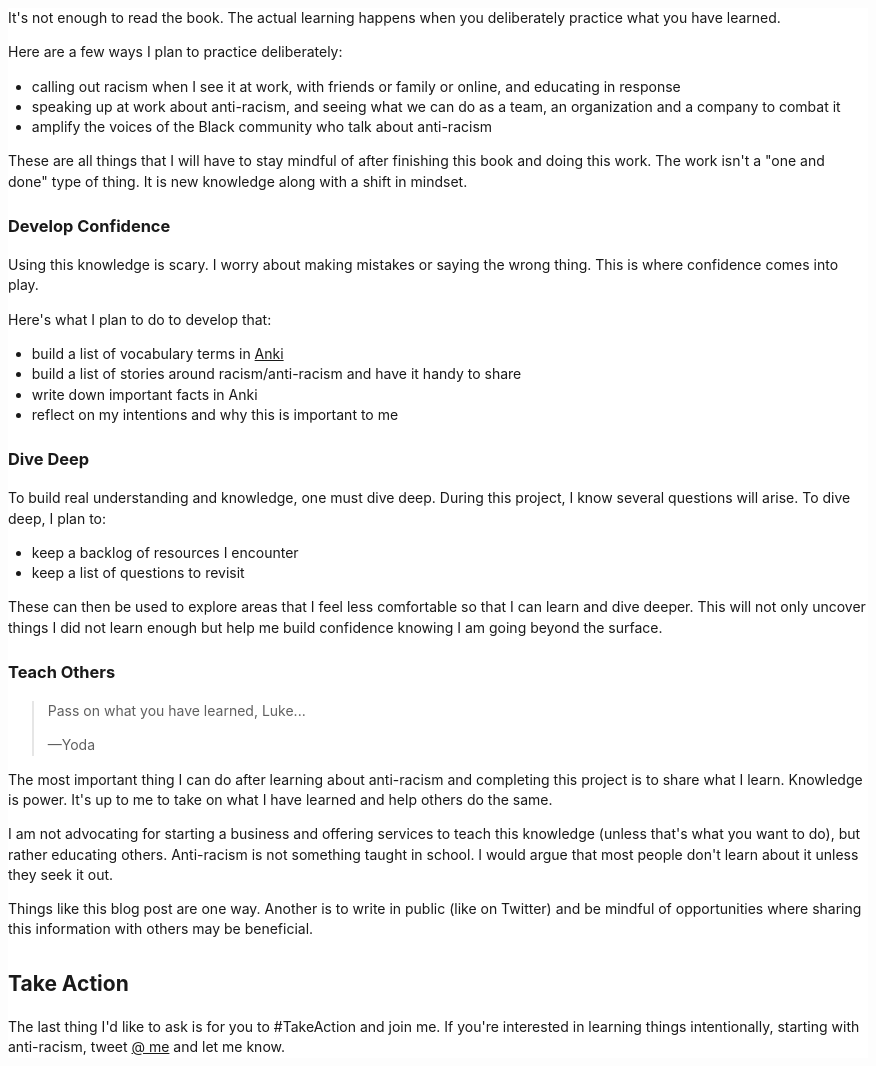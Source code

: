 It's not enough to read the book. The actual learning happens when you deliberately practice what you have learned.

Here are a few ways I plan to practice deliberately:

- calling out racism when I see it at work, with friends or family or online, and educating in response
- speaking up at work about anti-racism, and seeing what we can do as a team, an organization and a company to combat it
- amplify the voices of the Black community who talk about anti-racism

These are all things that I will have to stay mindful of after finishing this book and doing this work. The work isn't a "one and done" type of thing. It is new knowledge along with a shift in mindset.

### Develop Confidence

Using this knowledge is scary. I worry about making mistakes or saying the wrong thing. This is where confidence comes into play.

Here's what I plan to do to develop that:

- build a list of vocabulary terms in [Anki](https://apps.ankiweb.net/)
- build a list of stories around racism/anti-racism and have it handy to share
- write down important facts in Anki
- reflect on my intentions and why this is important to me

### Dive Deep

To build real understanding and knowledge, one must dive deep. During this project, I know several questions will arise. To dive deep, I plan to:

- keep a backlog of resources I encounter
- keep a list of questions to revisit

These can then be used to explore areas that I feel less comfortable so that I can learn and dive deeper. This will not only uncover things I did not learn enough but help me build confidence knowing I am going beyond the surface.

### Teach Others

> Pass on what you have learned, Luke...
>
> —Yoda

The most important thing I can do after learning about anti-racism and completing this project is to share what I learn. Knowledge is power. It's up to me to take on what I have learned and help others do the same.

I am not advocating for starting a business and offering services to teach this knowledge (unless that's what you want to do), but rather educating others. Anti-racism is not something taught in school. I would argue that most people don't learn about it unless they seek it out.

Things like this blog post are one way. Another is to write in public (like on Twitter) and be mindful of opportunities where sharing this information with others may be beneficial.

## Take Action

The last thing I'd like to ask is for you to #TakeAction and join me. If you're interested in learning things intentionally, starting with anti-racism, tweet [@ me](https://twitter.com/jsjoeio) and let me know.

